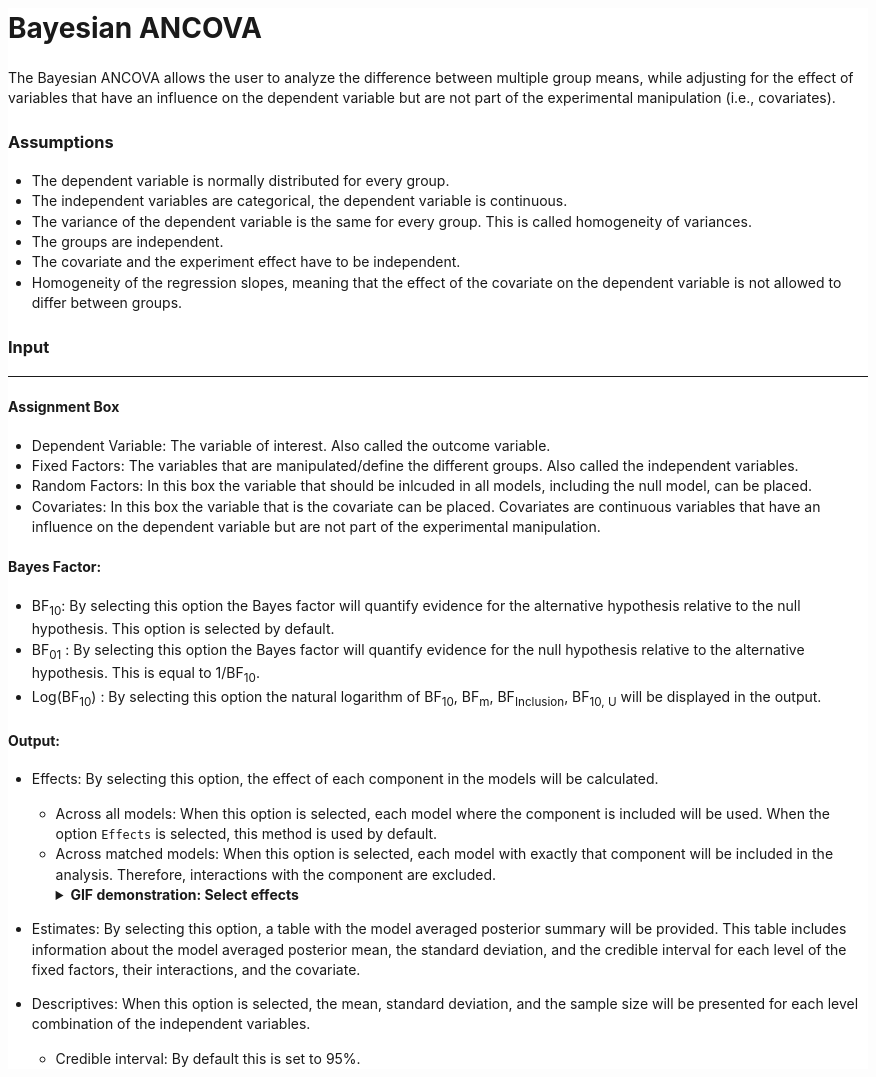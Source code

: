 Bayesian ANCOVA
==========================
 
The Bayesian ANCOVA allows the user to analyze the difference between multiple group means, while adjusting for the effect of variables that have an influence on the dependent variable but are not part of the experimental manipulation (i.e., covariates). 

### Assumptions 
- The dependent variable is normally distributed for every group.
- The independent variables are categorical, the dependent variable is continuous.
- The variance of the dependent variable is the same for every group. This is called homogeneity of variances.
- The groups are independent.
- The covariate and the experiment effect have to be independent.
- Homogeneity of the regression slopes, meaning that the effect of the covariate on the dependent variable is not allowed to differ between groups.

### Input 
---
#### Assignment Box 
- Dependent Variable: The variable of interest. Also called the outcome variable.
- Fixed Factors: The variables that are manipulated/define the different groups. Also called the independent variables.
- Random Factors: In this box the variable that should be inlcuded in all models, including the null model, can be placed. 
- Covariates: In this box the variable that is the covariate can be placed. Covariates are continuous variables that have an influence on the dependent variable but are not part of the experimental manipulation.

#### Bayes Factor:  
- BF<sub>10</sub>: By selecting this option the Bayes factor will quantify evidence for the alternative hypothesis relative to the null hypothesis. This option is selected by default. 
- BF<sub>01</sub> : By selecting this option the Bayes factor will quantify evidence for the null hypothesis relative to the alternative hypothesis. This is equal to 1/BF<sub>10</sub>. 
- Log(BF<sub>10</sub>) : By selecting this option the natural logarithm of BF<sub>10</sub>, BF<sub>m</sub>, BF<sub>Inclusion</sub>, BF<sub>10, U</sub> will be displayed in the output. 

#### Output: 
- Effects: By selecting this option, the effect of each component in the models will be calculated.   
    - Across all models: When this option is selected, each model where the component is included will be used. When the option `Effects` is selected, this method is used by default. 
    - Across matched models: When this option is selected, each model with exactly that component will be included in the analysis. Therefore, interactions with the component are excluded. 
      <details>
        <summary><b>GIF demonstration: Select effects </b></summary>
        <img src="analyses/gif/inclusion_bayes_anova.gif"/>
      </details> 

- Estimates: By selecting this option, a table with the model averaged posterior summary will be provided. This table includes information about the model averaged posterior mean, the standard deviation, and the credible interval for each level of the fixed factors, their interactions, and the covariate.  
- Descriptives: When this option is selected, the mean, standard deviation, and the sample size will be presented for each level combination of the independent variables.
  - Credible interval: By default this is set to 95%. 
 
